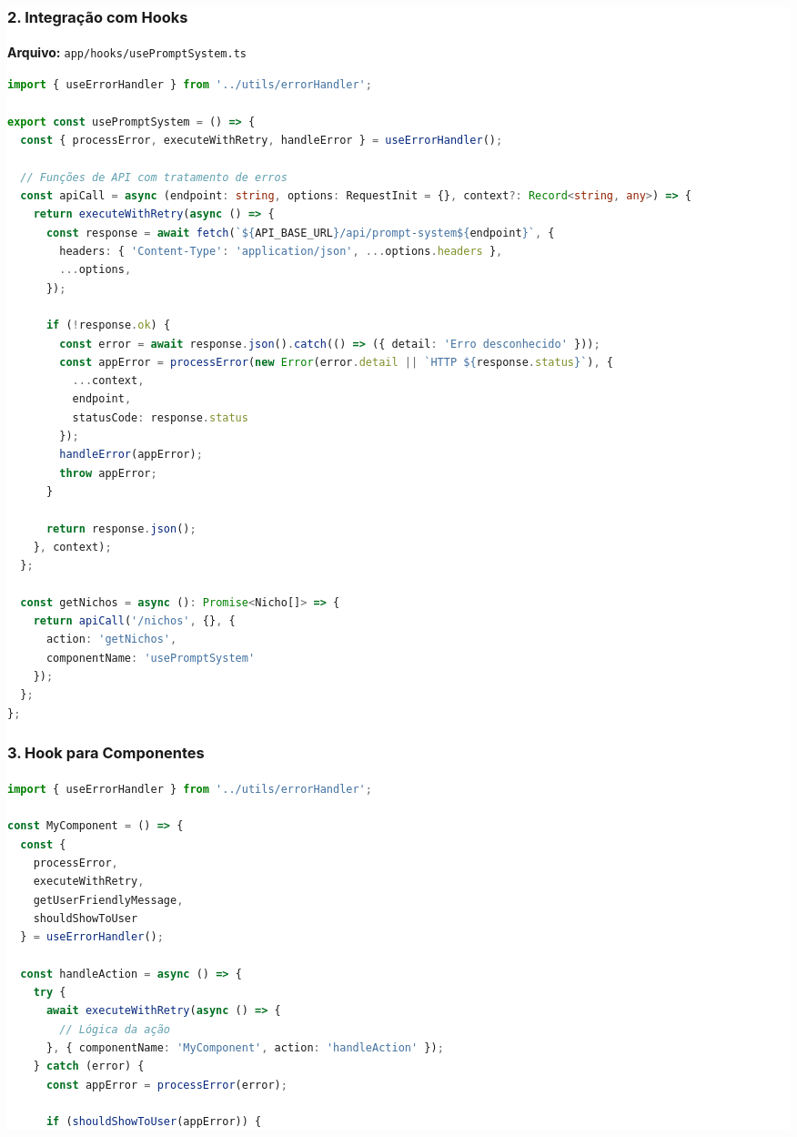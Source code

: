 ### **2. Integração com Hooks**

**Arquivo:** `app/hooks/usePromptSystem.ts`

```typescript
import { useErrorHandler } from '../utils/errorHandler';

export const usePromptSystem = () => {
  const { processError, executeWithRetry, handleError } = useErrorHandler();

  // Funções de API com tratamento de erros
  const apiCall = async (endpoint: string, options: RequestInit = {}, context?: Record<string, any>) => {
    return executeWithRetry(async () => {
      const response = await fetch(`${API_BASE_URL}/api/prompt-system${endpoint}`, {
        headers: { 'Content-Type': 'application/json', ...options.headers },
        ...options,
      });

      if (!response.ok) {
        const error = await response.json().catch(() => ({ detail: 'Erro desconhecido' }));
        const appError = processError(new Error(error.detail || `HTTP ${response.status}`), {
          ...context,
          endpoint,
          statusCode: response.status
        });
        handleError(appError);
        throw appError;
      }

      return response.json();
    }, context);
  };

  const getNichos = async (): Promise<Nicho[]> => {
    return apiCall('/nichos', {}, { 
      action: 'getNichos', 
      componentName: 'usePromptSystem' 
    });
  };
};
```

### **3. Hook para Componentes**

```typescript
import { useErrorHandler } from '../utils/errorHandler';

const MyComponent = () => {
  const { 
    processError, 
    executeWithRetry, 
    getUserFriendlyMessage,
    shouldShowToUser 
  } = useErrorHandler();

  const handleAction = async () => {
    try {
      await executeWithRetry(async () => {
        // Lógica da ação
      }, { componentName: 'MyComponent', action: 'handleAction' });
    } catch (error) {
      const appError = processError(error);
      
      if (shouldShowToUser(appError)) {
```